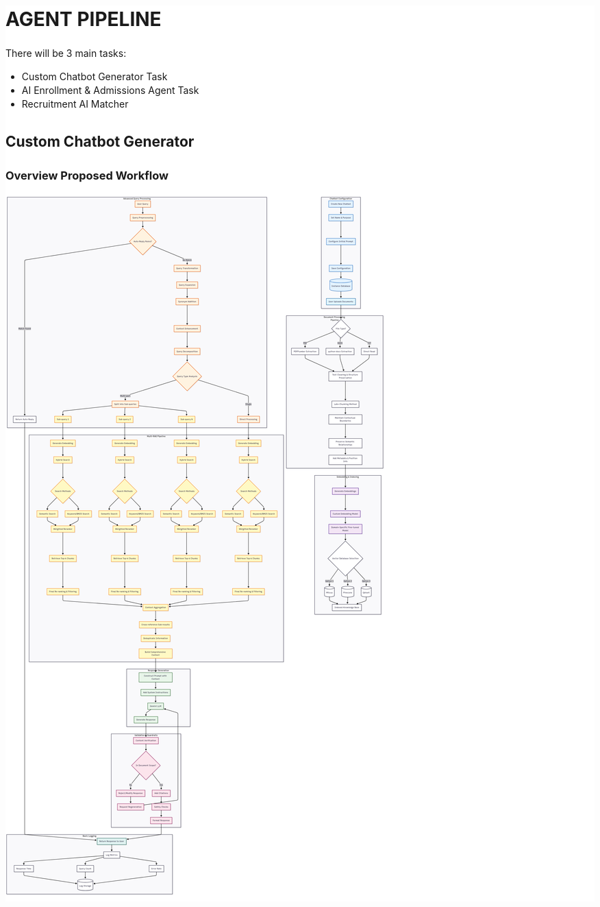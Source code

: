 # AGENT PIPELINE
There will be 3 main tasks:
- Custom Chatbot Generator Task
- AI Enrollment & Admissions Agent Task
- Recruitment AI Matcher

## Custom Chatbot Generator
### Overview Proposed Workflow
![Image](images/chatbot/chatbot_pipeline.png)
